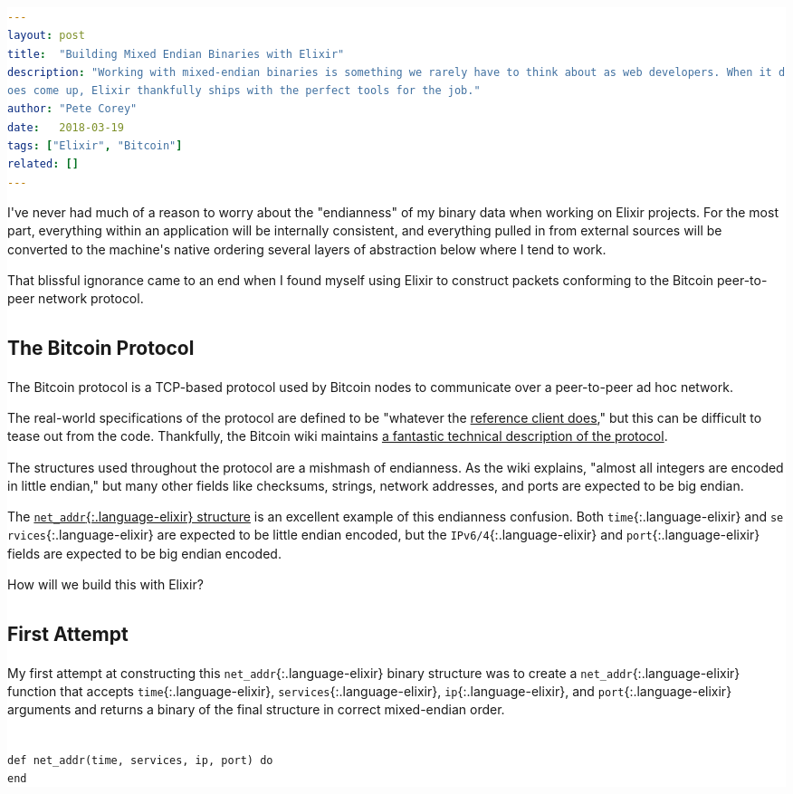 ```yaml
---
layout: post
title:  "Building Mixed Endian Binaries with Elixir"
description: "Working with mixed-endian binaries is something we rarely have to think about as web developers. When it does come up, Elixir thankfully ships with the perfect tools for the job."
author: "Pete Corey"
date:   2018-03-19
tags: ["Elixir", "Bitcoin"]
related: []
---
```


I've never had much of a reason to worry about the "endianness" of my binary data when working on Elixir projects. For the most part, everything within an application will be internally consistent, and everything pulled in from external sources will be converted to the machine's native ordering several layers of abstraction below where I tend to work.

That blissful ignorance came to an end when I found myself using Elixir to construct packets conforming to the Bitcoin peer-to-peer network protocol.

## The Bitcoin Protocol

The Bitcoin protocol is a TCP-based protocol used by Bitcoin nodes to communicate over a peer-to-peer ad hoc network.

The real-world specifications of the protocol are defined to be "whatever the [reference client does](https://github.com/bitcoin/bitcoin/)," but this can be difficult to tease out from the code. Thankfully, the Bitcoin wiki maintains [a fantastic technical description of the protocol](https://en.bitcoin.it/wiki/Protocol_documentation).

The structures used throughout the protocol are a mishmash of endianness. As the wiki explains, "almost all integers are encoded in little endian," but many other fields like checksums, strings, network addresses, and ports are expected to be big endian.

The [`net_addr`{:.language-elixir} structure](https://en.bitcoin.it/wiki/Protocol_documentation#Network_address) is an excellent example of this endianness confusion. Both `time`{:.language-elixir} and `services`{:.language-elixir} are expected to be little endian encoded, but the `IPv6/4`{:.language-elixir} and `port`{:.language-elixir} fields are expected to be big endian encoded.

How will we build this with Elixir?

## First Attempt

My first attempt at constructing this `net_addr`{:.language-elixir} binary structure was to create a `net_addr`{:.language-elixir} function that accepts `time`{:.language-elixir}, `services`{:.language-elixir}, `ip`{:.language-elixir}, and `port`{:.language-elixir} arguments and returns a binary of the final structure in correct mixed-endian order.

<pre class='language-elixir'><code class='language-elixir'>
def net_addr(time, services, ip, port) do
end
</code></pre>
